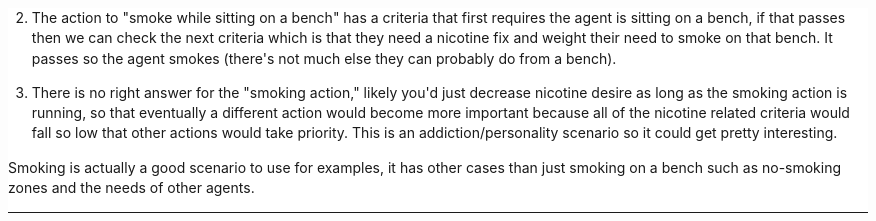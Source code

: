 2) The action to "smoke while sitting on a bench" has a criteria that first requires the agent is sitting on a bench, if that passes then we can check the next criteria which is that they need a nicotine fix and weight their need to smoke on that bench. It passes so the agent smokes (there's not much else they can probably do from a bench).

3) There is no right answer for the "smoking action," likely you'd just decrease nicotine desire as long as the smoking action is running, so that eventually a different action would become more important because all of the nicotine related criteria would fall so low that other actions would take priority. This is an addiction/personality scenario so it could get pretty interesting.

Smoking is actually a good scenario to use for examples, it has other cases than just smoking on a bench such as no-smoking zones and the needs of other agents.

-------------------------

